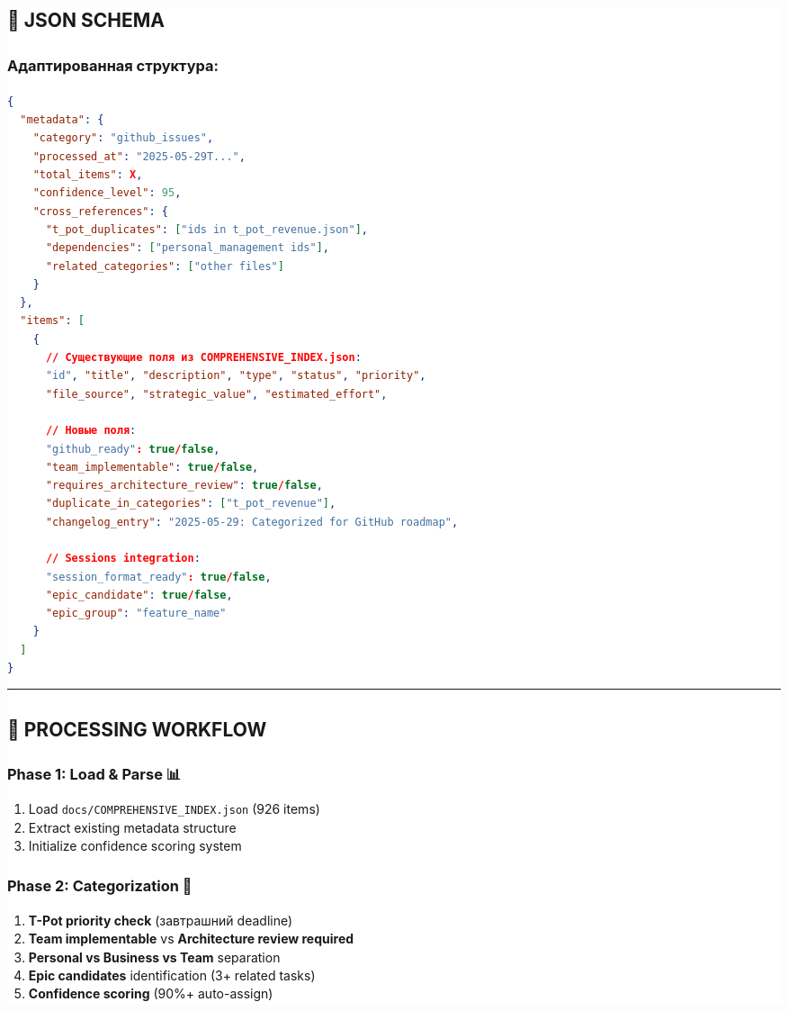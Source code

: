 
## 🔧 JSON SCHEMA

### **Адаптированная структура:**
```json
{
  "metadata": {
    "category": "github_issues",
    "processed_at": "2025-05-29T...",
    "total_items": X,
    "confidence_level": 95,
    "cross_references": {
      "t_pot_duplicates": ["ids in t_pot_revenue.json"],
      "dependencies": ["personal_management ids"],
      "related_categories": ["other files"]
    }
  },
  "items": [
    {
      // Существующие поля из COMPREHENSIVE_INDEX.json:
      "id", "title", "description", "type", "status", "priority",
      "file_source", "strategic_value", "estimated_effort",
      
      // Новые поля:
      "github_ready": true/false,
      "team_implementable": true/false,
      "requires_architecture_review": true/false,
      "duplicate_in_categories": ["t_pot_revenue"],
      "changelog_entry": "2025-05-29: Categorized for GitHub roadmap",
      
      // Sessions integration:
      "session_format_ready": true/false,
      "epic_candidate": true/false,
      "epic_group": "feature_name"
    }
  ]
}
```

---

## 🔄 PROCESSING WORKFLOW

### **Phase 1: Load & Parse** 📊
1. Load `docs/COMPREHENSIVE_INDEX.json` (926 items)
2. Extract existing metadata structure
3. Initialize confidence scoring system

### **Phase 2: Categorization** 🎯
1. **T-Pot priority check** (завтрашний deadline)
2. **Team implementable** vs **Architecture review required**
3. **Personal vs Business vs Team** separation  
4. **Epic candidates** identification (3+ related tasks)
5. **Confidence scoring** (90%+ auto-assign)
